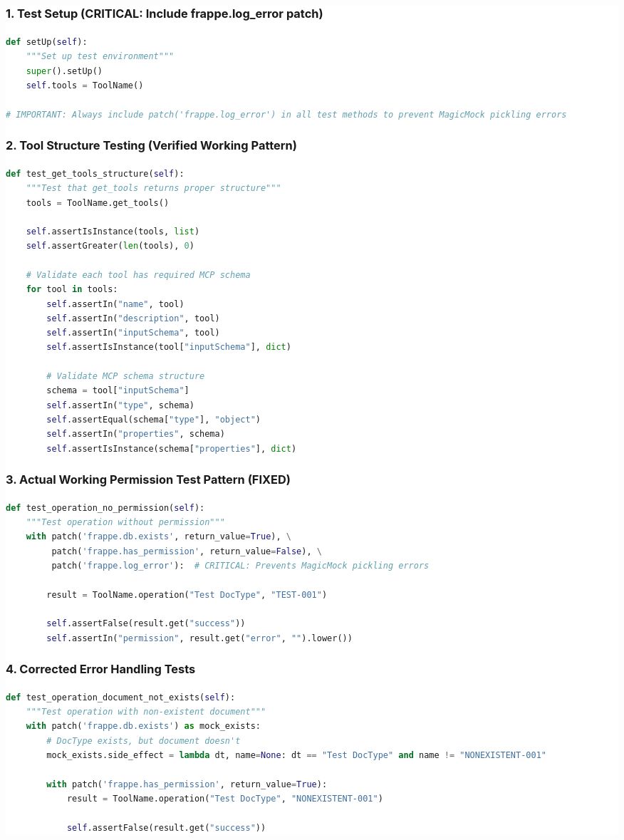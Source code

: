 ### 1. Test Setup (CRITICAL: Include frappe.log_error patch)
```python
def setUp(self):
    """Set up test environment"""
    super().setUp()
    self.tools = ToolName()

# IMPORTANT: Always include patch('frappe.log_error') in all test methods to prevent MagicMock pickling errors
```

### 2. Tool Structure Testing (Verified Working Pattern)
```python
def test_get_tools_structure(self):
    """Test that get_tools returns proper structure"""
    tools = ToolName.get_tools()
    
    self.assertIsInstance(tools, list)
    self.assertGreater(len(tools), 0)
    
    # Validate each tool has required MCP schema
    for tool in tools:
        self.assertIn("name", tool)
        self.assertIn("description", tool)
        self.assertIn("inputSchema", tool)
        self.assertIsInstance(tool["inputSchema"], dict)
        
        # Validate MCP schema structure
        schema = tool["inputSchema"]
        self.assertIn("type", schema)
        self.assertEqual(schema["type"], "object")
        self.assertIn("properties", schema)
        self.assertIsInstance(schema["properties"], dict)
```

### 3. Actual Working Permission Test Pattern (FIXED)
```python
def test_operation_no_permission(self):
    """Test operation without permission"""
    with patch('frappe.db.exists', return_value=True), \
         patch('frappe.has_permission', return_value=False), \
         patch('frappe.log_error'):  # CRITICAL: Prevents MagicMock pickling errors
        
        result = ToolName.operation("Test DocType", "TEST-001")
        
        self.assertFalse(result.get("success"))
        self.assertIn("permission", result.get("error", "").lower())
```

### 4. Corrected Error Handling Tests
```python
def test_operation_document_not_exists(self):
    """Test operation with non-existent document"""
    with patch('frappe.db.exists') as mock_exists:
        # DocType exists, but document doesn't
        mock_exists.side_effect = lambda dt, name=None: dt == "Test DocType" and name != "NONEXISTENT-001"
        
        with patch('frappe.has_permission', return_value=True):
            result = ToolName.operation("Test DocType", "NONEXISTENT-001")
            
            self.assertFalse(result.get("success"))
```